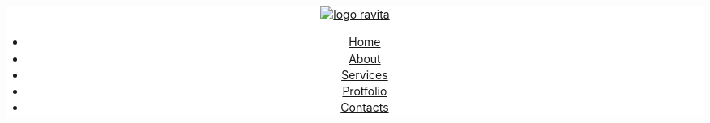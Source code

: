     
   <header id="header" class="header bg-color"> 
    <div class="container"> 
     <div class="header-wrap"> 
      <div class="row"> 
       <div class="col-lg-5"></div> 
       <div class="col-lg-3 col-sm-6"> 
        <div id="logo" class="logo  "> 
         <a href="http://htmlcodeplay.com/index.html" title=""> 
          <img src="http://htmlcodeplay.com/images/logo.png" alt="logo ravita" class="top_logo"> 
         </a> 
        </div> 
        <!-- /#logo --> 
       </div> 
       <!-- /.col-md-3 --> 
       <div class="col-lg-2 col-sm-6 hidden-xl-up"> 
        <div class="btn-menu"> 
         <span></span> 
        </div> 
        <!-- //mobile menu button --> 
        <div class="nav-wrap"> 
         <nav id="mainnav" class="mainnav"> 
          <ul class="menu"> 
           <li> 
            <a href="http://htmlcodeplay.com/index.html"> 
             <i class="fa fa-home"></i>
              Home
            </a> 
           </li> 
           <li> 
            <a href="http://htmlcodeplay.com/about.html"> 
             <i class="fa fa-umbrella"></i>
              About
            </a> 
           </li> 
           <li> 
            <a href="http://htmlcodeplay.com/service.html"> 
             <i class="fa fa-space-shuttle"></i>
              Services
            </a> 
           </li> 
           <li> 
            <a href="http://htmlcodeplay.com/protfolio.html"> 
             <i class="fa fa-desktop"></i>
              Protfolio
            </a> 
           </li> 
           <li> 
            <a href="http://htmlcodeplay.com/contact.html"> 
             <i class="fa fa-map"></i>
              Contacts
            </a> 
           </li> 
          </ul> 
          <!-- /.menu --> 
         </nav> 
         <!-- /#mainnav --> 
        </div> 
        <!-- /.nav-wrap --> 
       </div> 
       <!-- /.col-md-9 --> 
      </div> 
      <!-- /.header-wrap --> 